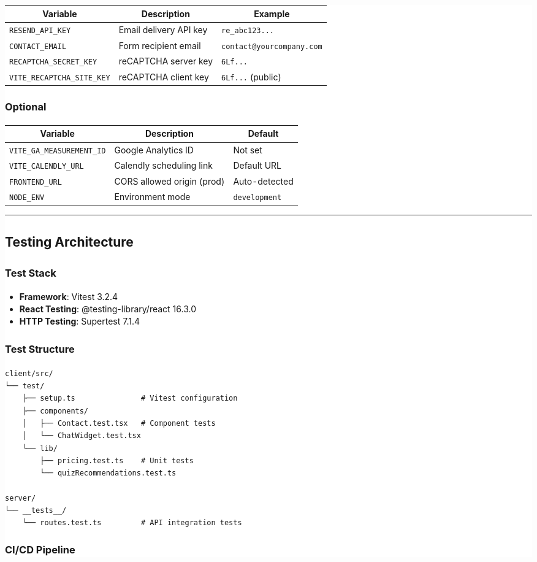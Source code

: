 | Variable                  | Description            | Example                   |
| ------------------------- | ---------------------- | ------------------------- |
| `RESEND_API_KEY`          | Email delivery API key | `re_abc123...`            |
| `CONTACT_EMAIL`           | Form recipient email   | `contact@yourcompany.com` |
| `RECAPTCHA_SECRET_KEY`    | reCAPTCHA server key   | `6Lf...`                  |
| `VITE_RECAPTCHA_SITE_KEY` | reCAPTCHA client key   | `6Lf...` (public)         |

### Optional

| Variable                 | Description                | Default       |
| ------------------------ | -------------------------- | ------------- |
| `VITE_GA_MEASUREMENT_ID` | Google Analytics ID        | Not set       |
| `VITE_CALENDLY_URL`      | Calendly scheduling link   | Default URL   |
| `FRONTEND_URL`           | CORS allowed origin (prod) | Auto-detected |
| `NODE_ENV`               | Environment mode           | `development` |

---

## Testing Architecture

### Test Stack

- **Framework**: Vitest 3.2.4
- **React Testing**: @testing-library/react 16.3.0
- **HTTP Testing**: Supertest 7.1.4

### Test Structure

```
client/src/
└── test/
    ├── setup.ts               # Vitest configuration
    ├── components/
    │   ├── Contact.test.tsx   # Component tests
    │   └── ChatWidget.test.tsx
    └── lib/
        ├── pricing.test.ts    # Unit tests
        └── quizRecommendations.test.ts

server/
└── __tests__/
    └── routes.test.ts         # API integration tests
```

### CI/CD Pipeline
